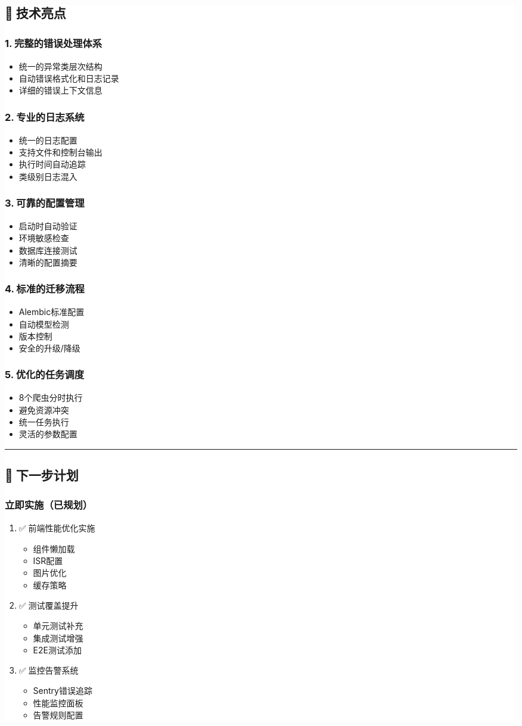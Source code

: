 
## 🎯 技术亮点

### 1. 完整的错误处理体系
- 统一的异常类层次结构
- 自动错误格式化和日志记录
- 详细的错误上下文信息

### 2. 专业的日志系统
- 统一的日志配置
- 支持文件和控制台输出
- 执行时间自动追踪
- 类级别日志混入

### 3. 可靠的配置管理
- 启动时自动验证
- 环境敏感检查
- 数据库连接测试
- 清晰的配置摘要

### 4. 标准的迁移流程
- Alembic标准配置
- 自动模型检测
- 版本控制
- 安全的升级/降级

### 5. 优化的任务调度
- 8个爬虫分时执行
- 避免资源冲突
- 统一任务执行
- 灵活的参数配置

---

## 🚀 下一步计划

### 立即实施（已规划）
1. ✅ 前端性能优化实施
   - 组件懒加载
   - ISR配置
   - 图片优化
   - 缓存策略

2. ✅ 测试覆盖提升
   - 单元测试补充
   - 集成测试增强
   - E2E测试添加

3. ✅ 监控告警系统
   - Sentry错误追踪
   - 性能监控面板
   - 告警规则配置
